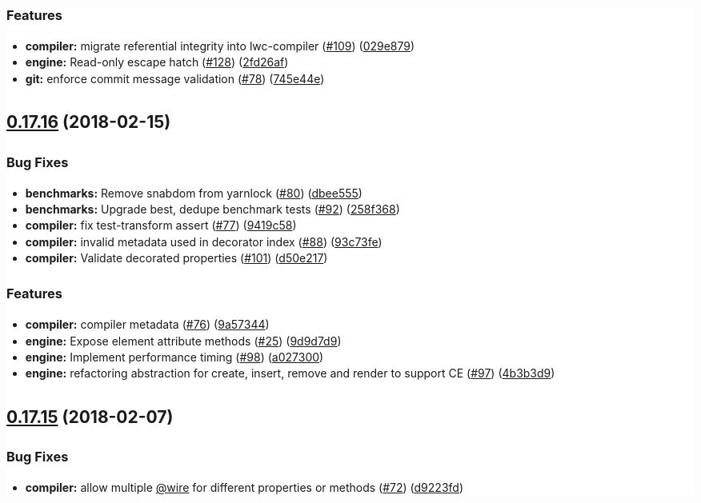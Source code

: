 
### Features

* **compiler:** migrate referential integrity into lwc-compiler ([#109](https://github.com/salesforce/lwc/issues/109)) ([029e879](https://github.com/salesforce/lwc/commit/029e879))
* **engine:** Read-only escape hatch ([#128](https://github.com/salesforce/lwc/issues/128)) ([2fd26af](https://github.com/salesforce/lwc/commit/2fd26af))
* **git:** enforce commit message validation ([#78](https://github.com/salesforce/lwc/issues/78)) ([745e44e](https://github.com/salesforce/lwc/commit/745e44e))



<a name="0.17.16"></a>
## [0.17.16](https://github.com/salesforce/lwc/compare/v0.17.15...v0.17.16) (2018-02-15)


### Bug Fixes

* **benchmarks:** Remove snabdom from yarnlock ([#80](https://github.com/salesforce/lwc/issues/80)) ([dbee555](https://github.com/salesforce/lwc/commit/dbee555))
* **benchmarks:** Upgrade best, dedupe benchmark tests ([#92](https://github.com/salesforce/lwc/issues/92)) ([258f368](https://github.com/salesforce/lwc/commit/258f368))
* **compiler:** fix test-transform assert ([#77](https://github.com/salesforce/lwc/issues/77)) ([9419c58](https://github.com/salesforce/lwc/commit/9419c58))
* **compiler:** invalid metadata used in decorator index ([#88](https://github.com/salesforce/lwc/issues/88)) ([93c73fe](https://github.com/salesforce/lwc/commit/93c73fe))
* **compiler:** Validate decorated properties ([#101](https://github.com/salesforce/lwc/issues/101)) ([d50e217](https://github.com/salesforce/lwc/commit/d50e217))


### Features

* **compiler:** compiler metadata ([#76](https://github.com/salesforce/lwc/issues/76)) ([9a57344](https://github.com/salesforce/lwc/commit/9a57344))
* **engine:** Expose element attribute methods ([#25](https://github.com/salesforce/lwc/issues/25)) ([9d9d7d9](https://github.com/salesforce/lwc/commit/9d9d7d9))
* **engine:** Implement performance timing ([#98](https://github.com/salesforce/lwc/issues/98)) ([a027300](https://github.com/salesforce/lwc/commit/a027300))
* **engine:** refactoring abstraction for create, insert, remove and render to support CE ([#97](https://github.com/salesforce/lwc/issues/97)) ([4b3b3d9](https://github.com/salesforce/lwc/commit/4b3b3d9))



<a name="0.17.15"></a>
## [0.17.15](https://github.com/salesforce/lwc/compare/v0.17.14...v0.17.15) (2018-02-07)


### Bug Fixes

* **compiler:** allow multiple [@wire](https://github.com/wire) for different properties or methods ([#72](https://github.com/salesforce/lwc/issues/72)) ([d9223fd](https://github.com/salesforce/lwc/commit/d9223fd))
